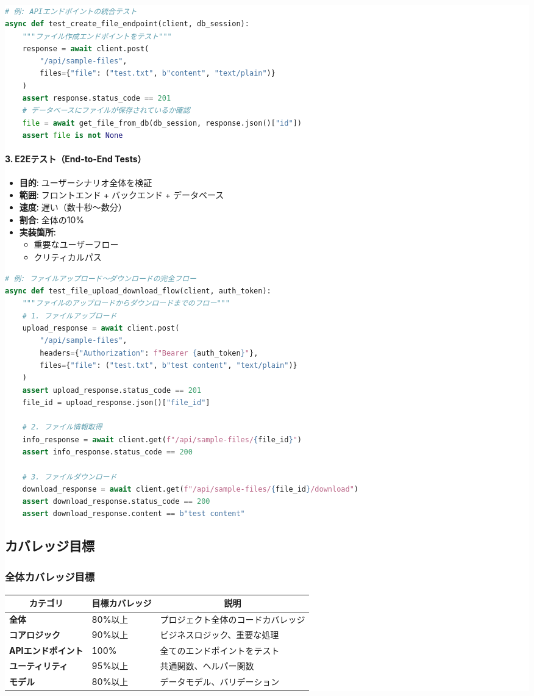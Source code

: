```python
# 例: APIエンドポイントの統合テスト
async def test_create_file_endpoint(client, db_session):
    """ファイル作成エンドポイントをテスト"""
    response = await client.post(
        "/api/sample-files",
        files={"file": ("test.txt", b"content", "text/plain")}
    )
    assert response.status_code == 201
    # データベースにファイルが保存されているか確認
    file = await get_file_from_db(db_session, response.json()["id"])
    assert file is not None
```

#### 3. E2Eテスト（End-to-End Tests）

- **目的**: ユーザーシナリオ全体を検証
- **範囲**: フロントエンド + バックエンド + データベース
- **速度**: 遅い（数十秒〜数分）
- **割合**: 全体の10%
- **実装箇所**:
  - 重要なユーザーフロー
  - クリティカルパス

```python
# 例: ファイルアップロード〜ダウンロードの完全フロー
async def test_file_upload_download_flow(client, auth_token):
    """ファイルのアップロードからダウンロードまでのフロー"""
    # 1. ファイルアップロード
    upload_response = await client.post(
        "/api/sample-files",
        headers={"Authorization": f"Bearer {auth_token}"},
        files={"file": ("test.txt", b"test content", "text/plain")}
    )
    assert upload_response.status_code == 201
    file_id = upload_response.json()["file_id"]

    # 2. ファイル情報取得
    info_response = await client.get(f"/api/sample-files/{file_id}")
    assert info_response.status_code == 200

    # 3. ファイルダウンロード
    download_response = await client.get(f"/api/sample-files/{file_id}/download")
    assert download_response.status_code == 200
    assert download_response.content == b"test content"
```

## カバレッジ目標

### 全体カバレッジ目標

| カテゴリ | 目標カバレッジ | 説明 |
|---------|--------------|------|
| **全体** | 80%以上 | プロジェクト全体のコードカバレッジ |
| **コアロジック** | 90%以上 | ビジネスロジック、重要な処理 |
| **APIエンドポイント** | 100% | 全てのエンドポイントをテスト |
| **ユーティリティ** | 95%以上 | 共通関数、ヘルパー関数 |
| **モデル** | 80%以上 | データモデル、バリデーション |
